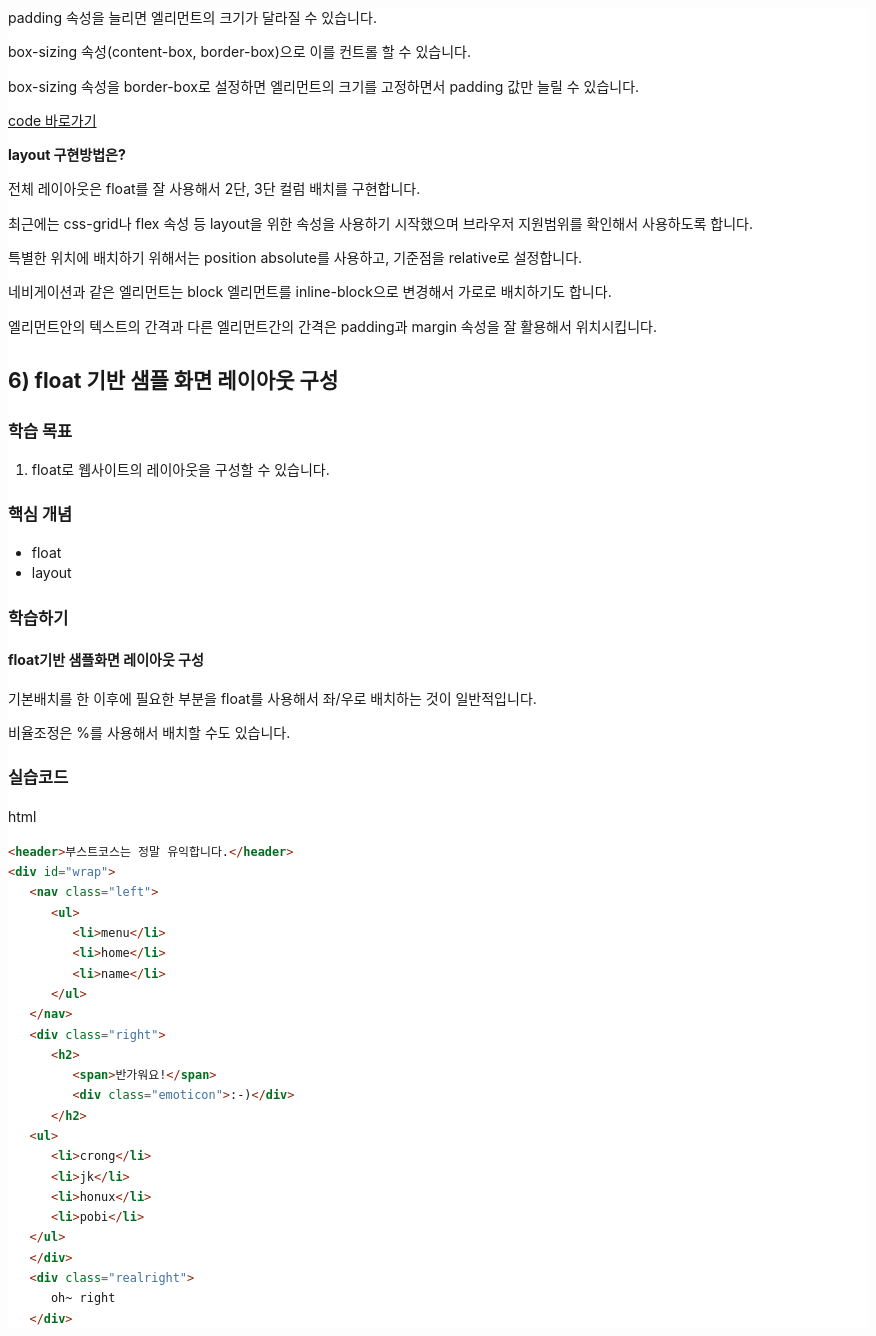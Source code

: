 padding 속성을 늘리면 엘리먼트의 크기가 달라질 수 있습니다.

box-sizing 속성(content-box, border-box)으로 이를 컨트롤 할 수 있습니다.

box-sizing 속성을 border-box로 설정하면 엘리먼트의 크기를 고정하면서 padding 값만 늘릴 수 있습니다.

[code 바로가기](http://jsbin.com/wosuwop/edit?html,css,output)

 

**layout 구현방법은?**

전체 레이아웃은 float를 잘 사용해서 2단, 3단 컬럼 배치를 구현합니다.

최근에는 css-grid나 flex 속성 등 layout을 위한 속성을 사용하기 시작했으며 브라우저 지원범위를 확인해서 사용하도록 합니다.

특별한 위치에 배치하기 위해서는 position absolute를 사용하고, 기준점을 relative로 설정합니다.

네비게이션과 같은 엘리먼트는 block 엘리먼트를 inline-block으로 변경해서 가로로 배치하기도 합니다.

엘리먼트안의 텍스트의 간격과 다른 엘리먼트간의 간격은 padding과 margin 속성을 잘 활용해서 위치시킵니다.

## 6) float 기반 샘플 화면 레이아웃 구성

### 학습 목표

1. float로 웹사이트의 레이아웃을 구성할 수 있습니다.

### 핵심 개념

- float
- layout

### 학습하기

#### float기반 샘플화면 레이아웃 구성

기본배치를 한 이후에 필요한 부분을 float를 사용해서 좌/우로 배치하는 것이 일반적입니다.

비율조정은 %를 사용해서 배치할 수도 있습니다.

### **실습코드**

html 

```html
<header>부스트코스는 정말 유익합니다.</header>
<div id="wrap">
   <nav class="left">
      <ul>
         <li>menu</li>
         <li>home</li>
         <li>name</li>
      </ul>
   </nav>
   <div class="right">
      <h2>
         <span>반가워요!</span>
         <div class="emoticon">:-)</div>
      </h2>
   <ul>
      <li>crong</li>
      <li>jk</li>
      <li>honux</li>
      <li>pobi</li>
   </ul>
   </div>
   <div class="realright">
      oh~ right
   </div>
```